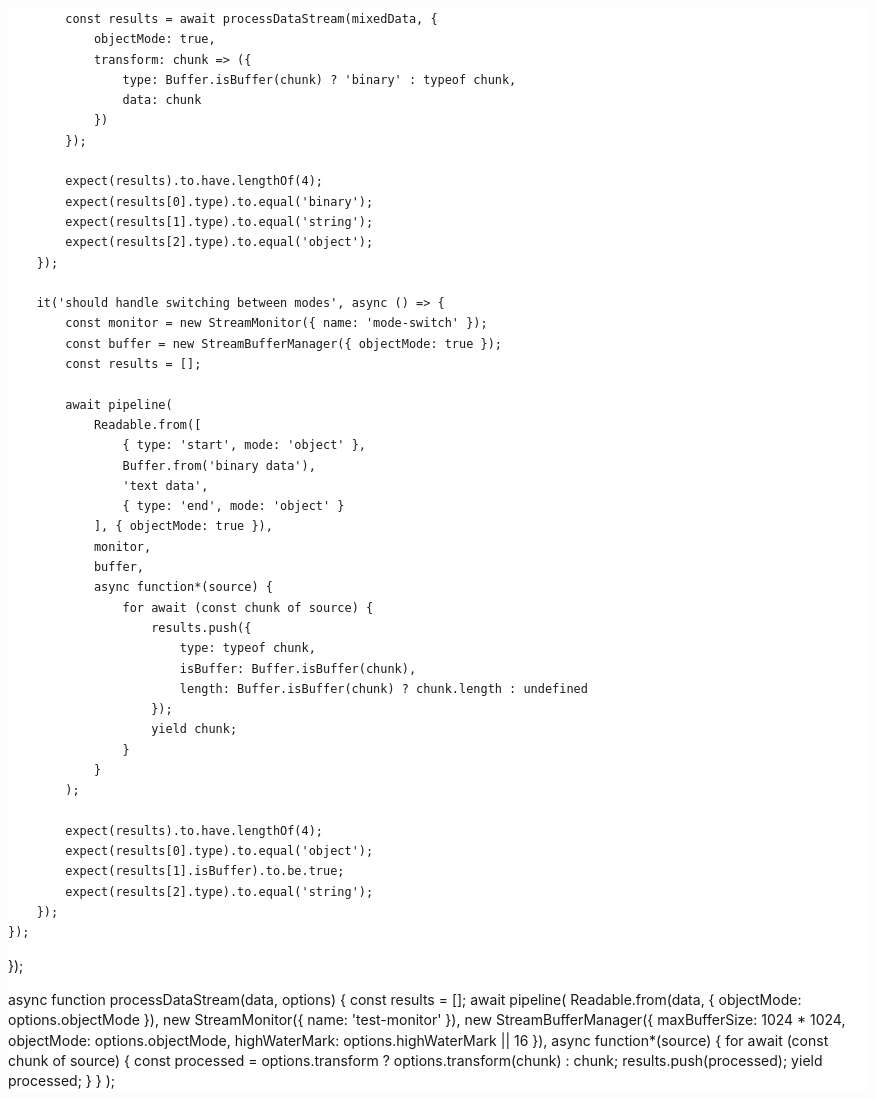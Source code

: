             const results = await processDataStream(mixedData, {
                objectMode: true,
                transform: chunk => ({
                    type: Buffer.isBuffer(chunk) ? 'binary' : typeof chunk,
                    data: chunk
                })
            });

            expect(results).to.have.lengthOf(4);
            expect(results[0].type).to.equal('binary');
            expect(results[1].type).to.equal('string');
            expect(results[2].type).to.equal('object');
        });

        it('should handle switching between modes', async () => {
            const monitor = new StreamMonitor({ name: 'mode-switch' });
            const buffer = new StreamBufferManager({ objectMode: true });
            const results = [];

            await pipeline(
                Readable.from([
                    { type: 'start', mode: 'object' },
                    Buffer.from('binary data'),
                    'text data',
                    { type: 'end', mode: 'object' }
                ], { objectMode: true }),
                monitor,
                buffer,
                async function*(source) {
                    for await (const chunk of source) {
                        results.push({
                            type: typeof chunk,
                            isBuffer: Buffer.isBuffer(chunk),
                            length: Buffer.isBuffer(chunk) ? chunk.length : undefined
                        });
                        yield chunk;
                    }
                }
            );

            expect(results).to.have.lengthOf(4);
            expect(results[0].type).to.equal('object');
            expect(results[1].isBuffer).to.be.true;
            expect(results[2].type).to.equal('string');
        });
    });
});

async function processDataStream(data, options) {
    const results = [];
    await pipeline(
        Readable.from(data, { objectMode: options.objectMode }),
        new StreamMonitor({ name: 'test-monitor' }),
        new StreamBufferManager({ 
            maxBufferSize: 1024 * 1024,
            objectMode: options.objectMode,
            highWaterMark: options.highWaterMark || 16
        }),
        async function*(source) {
            for await (const chunk of source) {
                const processed = options.transform ? options.transform(chunk) : chunk;
                results.push(processed);
                yield processed;
            }
        }
    );